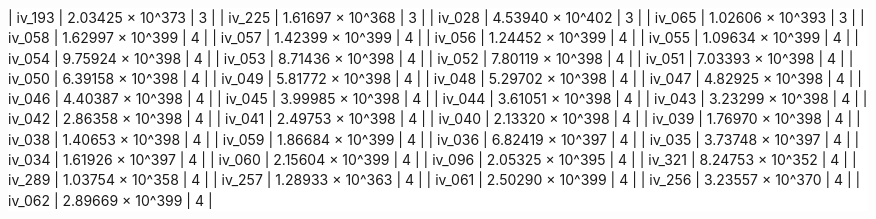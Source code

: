 | iv_193 | 2.03425 × 10^373 | 3 |
| iv_225 | 1.61697 × 10^368 | 3 |
| iv_028 | 4.53940 × 10^402 | 3 |
| iv_065 | 1.02606 × 10^393 | 3 |
| iv_058 | 1.62997 × 10^399 | 4 |
| iv_057 | 1.42399 × 10^399 | 4 |
| iv_056 | 1.24452 × 10^399 | 4 |
| iv_055 | 1.09634 × 10^399 | 4 |
| iv_054 | 9.75924 × 10^398 | 4 |
| iv_053 | 8.71436 × 10^398 | 4 |
| iv_052 | 7.80119 × 10^398 | 4 |
| iv_051 | 7.03393 × 10^398 | 4 |
| iv_050 | 6.39158 × 10^398 | 4 |
| iv_049 | 5.81772 × 10^398 | 4 |
| iv_048 | 5.29702 × 10^398 | 4 |
| iv_047 | 4.82925 × 10^398 | 4 |
| iv_046 | 4.40387 × 10^398 | 4 |
| iv_045 | 3.99985 × 10^398 | 4 |
| iv_044 | 3.61051 × 10^398 | 4 |
| iv_043 | 3.23299 × 10^398 | 4 |
| iv_042 | 2.86358 × 10^398 | 4 |
| iv_041 | 2.49753 × 10^398 | 4 |
| iv_040 | 2.13320 × 10^398 | 4 |
| iv_039 | 1.76970 × 10^398 | 4 |
| iv_038 | 1.40653 × 10^398 | 4 |
| iv_059 | 1.86684 × 10^399 | 4 |
| iv_036 | 6.82419 × 10^397 | 4 |
| iv_035 | 3.73748 × 10^397 | 4 |
| iv_034 | 1.61926 × 10^397 | 4 |
| iv_060 | 2.15604 × 10^399 | 4 |
| iv_096 | 2.05325 × 10^395 | 4 |
| iv_321 | 8.24753 × 10^352 | 4 |
| iv_289 | 1.03754 × 10^358 | 4 |
| iv_257 | 1.28933 × 10^363 | 4 |
| iv_061 | 2.50290 × 10^399 | 4 |
| iv_256 | 3.23557 × 10^370 | 4 |
| iv_062 | 2.89669 × 10^399 | 4 |